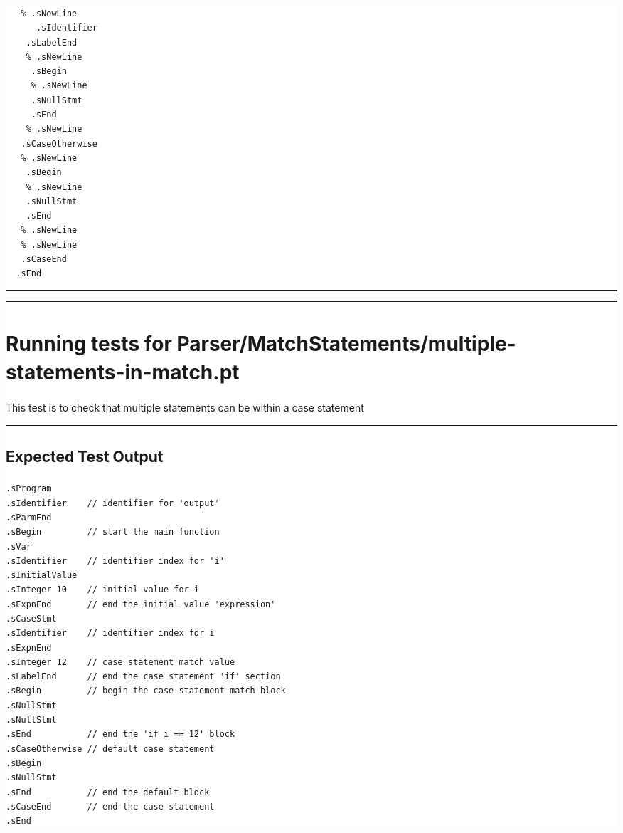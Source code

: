 ```
   % .sNewLine
      .sIdentifier
    .sLabelEnd
    % .sNewLine
     .sBegin
     % .sNewLine
     .sNullStmt
     .sEnd
    % .sNewLine
   .sCaseOtherwise
   % .sNewLine
    .sBegin
    % .sNewLine
    .sNullStmt
    .sEnd
   % .sNewLine
   % .sNewLine
   .sCaseEnd
  .sEnd

```
----------------------------


----------------------------
# Running tests for Parser/MatchStatements/multiple-statements-in-match.pt


This test is to check that multiple statements can be within a case statement 

----------------------------
## Expected Test Output

```
.sProgram
.sIdentifier    // identifier for 'output'
.sParmEnd
.sBegin         // start the main function
.sVar 
.sIdentifier    // identifier index for 'i' 
.sInitialValue
.sInteger 10    // initial value for i
.sExpnEnd       // end the initial value 'expression'
.sCaseStmt 
.sIdentifier    // identifier index for i 
.sExpnEnd 
.sInteger 12    // case statement match value
.sLabelEnd      // end the case statement 'if' section
.sBegin         // begin the case statement match block
.sNullStmt     
.sNullStmt 
.sEnd           // end the 'if i == 12' block
.sCaseOtherwise // default case statement
.sBegin  
.sNullStmt
.sEnd           // end the default block
.sCaseEnd       // end the case statement
.sEnd
```
